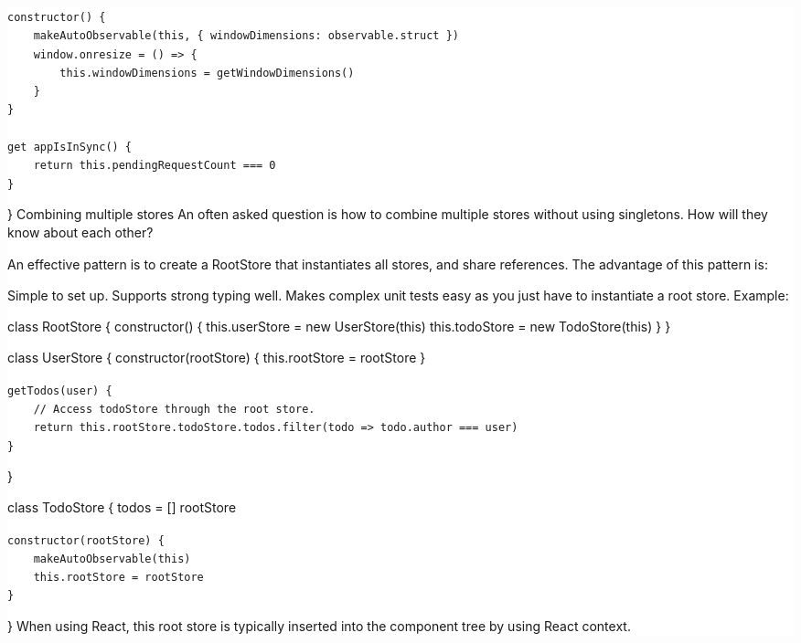     constructor() {
        makeAutoObservable(this, { windowDimensions: observable.struct })
        window.onresize = () => {
            this.windowDimensions = getWindowDimensions()
        }
    }

    get appIsInSync() {
        return this.pendingRequestCount === 0
    }
}
Combining multiple stores
An often asked question is how to combine multiple stores without using singletons. How will they know about each other?

An effective pattern is to create a RootStore that instantiates all stores, and share references. The advantage of this pattern is:

Simple to set up.
Supports strong typing well.
Makes complex unit tests easy as you just have to instantiate a root store.
Example:

class RootStore {
    constructor() {
        this.userStore = new UserStore(this)
        this.todoStore = new TodoStore(this)
    }
}

class UserStore {
    constructor(rootStore) {
        this.rootStore = rootStore
    }

    getTodos(user) {
        // Access todoStore through the root store.
        return this.rootStore.todoStore.todos.filter(todo => todo.author === user)
    }
}

class TodoStore {
    todos = []
    rootStore

    constructor(rootStore) {
        makeAutoObservable(this)
        this.rootStore = rootStore
    }
}
When using React, this root store is typically inserted into the component tree by using React context.
